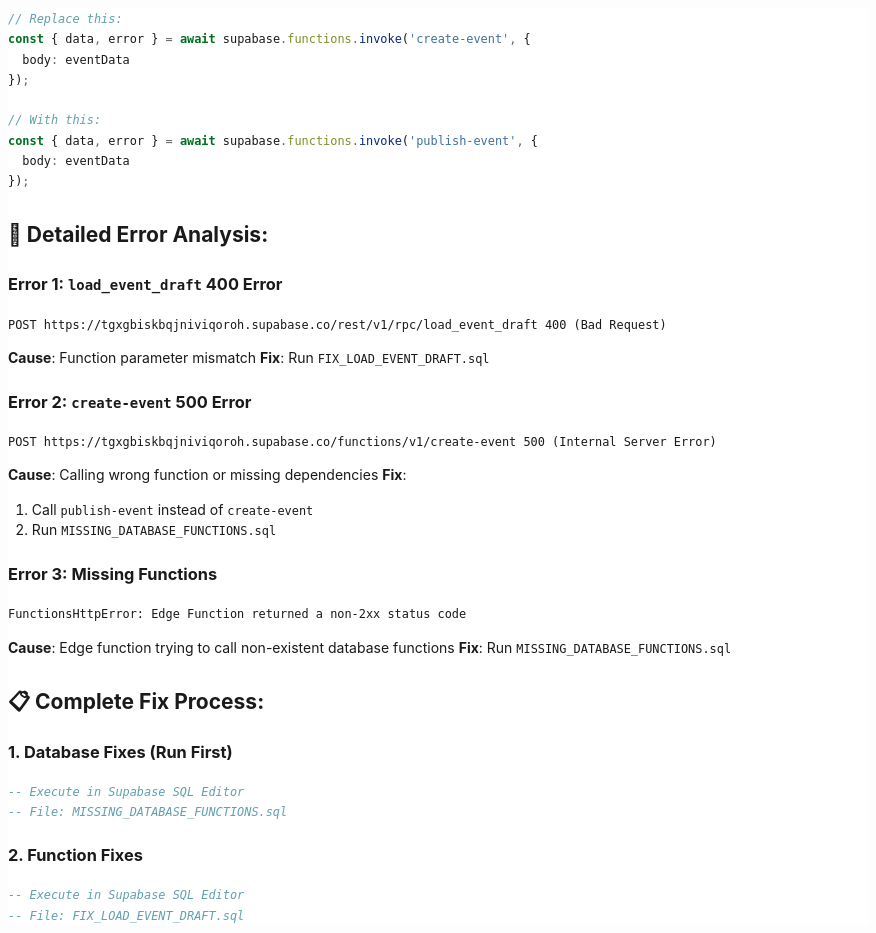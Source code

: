 ```typescript
// Replace this:
const { data, error } = await supabase.functions.invoke('create-event', {
  body: eventData
});

// With this:
const { data, error } = await supabase.functions.invoke('publish-event', {
  body: eventData
});
```

## **🔧 Detailed Error Analysis:**

### **Error 1: `load_event_draft` 400 Error**
```
POST https://tgxgbiskbqjniviqoroh.supabase.co/rest/v1/rpc/load_event_draft 400 (Bad Request)
```

**Cause**: Function parameter mismatch
**Fix**: Run `FIX_LOAD_EVENT_DRAFT.sql`

### **Error 2: `create-event` 500 Error**
```
POST https://tgxgbiskbqjniviqoroh.supabase.co/functions/v1/create-event 500 (Internal Server Error)
```

**Cause**: Calling wrong function or missing dependencies
**Fix**: 
1. Call `publish-event` instead of `create-event`
2. Run `MISSING_DATABASE_FUNCTIONS.sql`

### **Error 3: Missing Functions**
```
FunctionsHttpError: Edge Function returned a non-2xx status code
```

**Cause**: Edge function trying to call non-existent database functions
**Fix**: Run `MISSING_DATABASE_FUNCTIONS.sql`

## **📋 Complete Fix Process:**

### **1. Database Fixes (Run First)**
```sql
-- Execute in Supabase SQL Editor
-- File: MISSING_DATABASE_FUNCTIONS.sql
```

### **2. Function Fixes**
```sql
-- Execute in Supabase SQL Editor  
-- File: FIX_LOAD_EVENT_DRAFT.sql
```
